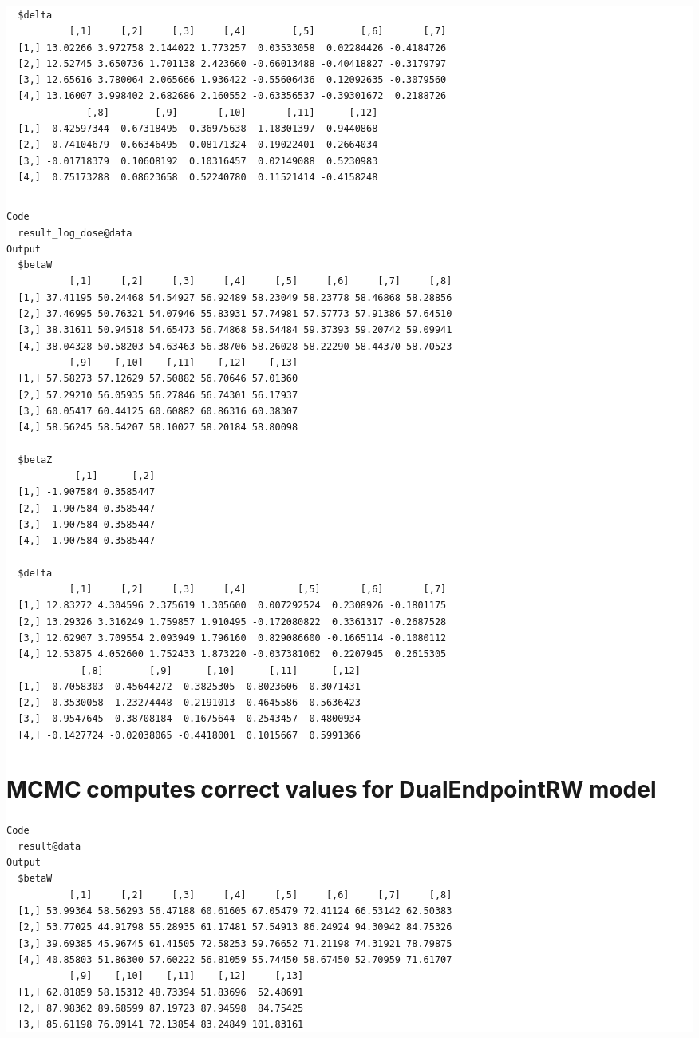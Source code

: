       $delta
               [,1]     [,2]     [,3]     [,4]        [,5]        [,6]       [,7]
      [1,] 13.02266 3.972758 2.144022 1.773257  0.03533058  0.02284426 -0.4184726
      [2,] 12.52745 3.650736 1.701138 2.423660 -0.66013488 -0.40418827 -0.3179797
      [3,] 12.65616 3.780064 2.065666 1.936422 -0.55606436  0.12092635 -0.3079560
      [4,] 13.16007 3.998402 2.682686 2.160552 -0.63356537 -0.39301672  0.2188726
                  [,8]        [,9]       [,10]       [,11]      [,12]
      [1,]  0.42597344 -0.67318495  0.36975638 -1.18301397  0.9440868
      [2,]  0.74104679 -0.66346495 -0.08171324 -0.19022401 -0.2664034
      [3,] -0.01718379  0.10608192  0.10316457  0.02149088  0.5230983
      [4,]  0.75173288  0.08623658  0.52240780  0.11521414 -0.4158248
      

---

    Code
      result_log_dose@data
    Output
      $betaW
               [,1]     [,2]     [,3]     [,4]     [,5]     [,6]     [,7]     [,8]
      [1,] 37.41195 50.24468 54.54927 56.92489 58.23049 58.23778 58.46868 58.28856
      [2,] 37.46995 50.76321 54.07946 55.83931 57.74981 57.57773 57.91386 57.64510
      [3,] 38.31611 50.94518 54.65473 56.74868 58.54484 59.37393 59.20742 59.09941
      [4,] 38.04328 50.58203 54.63463 56.38706 58.26028 58.22290 58.44370 58.70523
               [,9]    [,10]    [,11]    [,12]    [,13]
      [1,] 57.58273 57.12629 57.50882 56.70646 57.01360
      [2,] 57.29210 56.05935 56.27846 56.74301 56.17937
      [3,] 60.05417 60.44125 60.60882 60.86316 60.38307
      [4,] 58.56245 58.54207 58.10027 58.20184 58.80098
      
      $betaZ
                [,1]      [,2]
      [1,] -1.907584 0.3585447
      [2,] -1.907584 0.3585447
      [3,] -1.907584 0.3585447
      [4,] -1.907584 0.3585447
      
      $delta
               [,1]     [,2]     [,3]     [,4]         [,5]       [,6]       [,7]
      [1,] 12.83272 4.304596 2.375619 1.305600  0.007292524  0.2308926 -0.1801175
      [2,] 13.29326 3.316249 1.759857 1.910495 -0.172080822  0.3361317 -0.2687528
      [3,] 12.62907 3.709554 2.093949 1.796160  0.829086600 -0.1665114 -0.1080112
      [4,] 12.53875 4.052600 1.752433 1.873220 -0.037381062  0.2207945  0.2615305
                 [,8]        [,9]      [,10]      [,11]      [,12]
      [1,] -0.7058303 -0.45644272  0.3825305 -0.8023606  0.3071431
      [2,] -0.3530058 -1.23274448  0.2191013  0.4645586 -0.5636423
      [3,]  0.9547645  0.38708184  0.1675644  0.2543457 -0.4800934
      [4,] -0.1427724 -0.02038065 -0.4418001  0.1015667  0.5991366
      

# MCMC computes correct values for DualEndpointRW model

    Code
      result@data
    Output
      $betaW
               [,1]     [,2]     [,3]     [,4]     [,5]     [,6]     [,7]     [,8]
      [1,] 53.99364 58.56293 56.47188 60.61605 67.05479 72.41124 66.53142 62.50383
      [2,] 53.77025 44.91798 55.28935 61.17481 57.54913 86.24924 94.30942 84.75326
      [3,] 39.69385 45.96745 61.41505 72.58253 59.76652 71.21198 74.31921 78.79875
      [4,] 40.85803 51.86300 57.60222 56.81059 55.74450 58.67450 52.70959 71.61707
               [,9]    [,10]    [,11]    [,12]     [,13]
      [1,] 62.81859 58.15312 48.73394 51.83696  52.48691
      [2,] 87.98362 89.68599 87.19723 87.94598  84.75425
      [3,] 85.61198 76.09141 72.13854 83.24849 101.83161